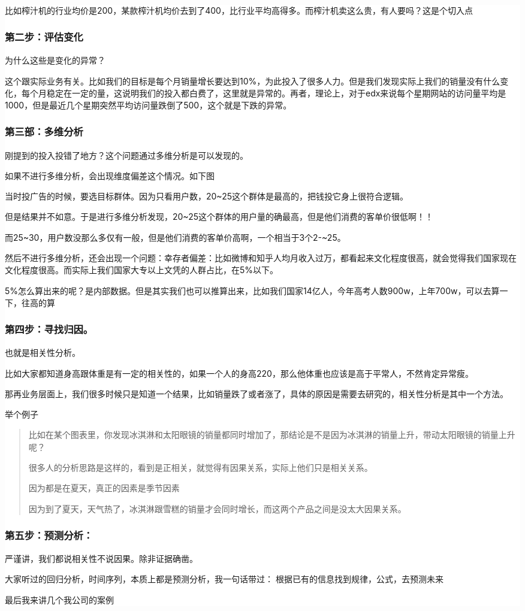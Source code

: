 比如榨汁机的行业均价是200，某款榨汁机均价去到了400，比行业平均高得多。而榨汁机卖这么贵，有人要吗？这是个切入点

### 第二步：评估变化

为什么这些是变化的异常？

这个跟实际业务有关。比如我们的目标是每个月销量增长要达到10%，为此投入了很多人力。但是我们发现实际上我们的销量没有什么变化，每个月稳定在一定的量，这说明我们的投入都白费了，这里就是异常的。再者，理论上，对于edx来说每个星期网站的访问量平均是1000，但是最近几个星期突然平均访问量跌倒了500，这个就是下跌的异常。

### 第三部：多维分析

刚提到的投入投错了地方？这个问题通过多维分析是可以发现的。

如果不进行多维分析，会出现维度偏差这个情况。如下图

当时投广告的时候，要选目标群体。因为只看用户数，20~25这个群体是最高的，把钱投它身上很符合逻辑。

但是结果并不如意。于是进行多维分析发现，20~25这个群体的用户量的确最高，但是他们消费的客单价很低啊！！

而25~30，用户数没那么多仅有一般，但是他们消费的客单价高啊，一个相当于3个2-~25。

然后不进行多维分析，还会出现一个问题：幸存者偏差：比如微博和知乎人均月收入过万，都看起来文化程度很高，就会觉得我们国家现在文化程度很高。而实际上我们国家大专以上文凭的人群占比，在5%以下。

5%怎么算出来的呢？是内部数据。但是其实我们也可以推算出来，比如我们国家14亿人，今年高考人数900w，上年700w，可以去算一下，往高的算

### 第四步：寻找归因。

也就是相关性分析。

比如大家都知道身高跟体重是有一定的相关性的，如果一个人的身高220，那么他体重也应该是高于平常人，不然肯定异常瘦。

那再业务层面上，我们很多时候只是知道一个结果，比如销量跌了或者涨了，具体的原因是需要去研究的，相关性分析是其中一个方法。

举个例子

> 比如在某个图表里，你发现冰淇淋和太阳眼镜的销量都同时增加了，那结论是不是因为冰淇淋的销量上升，带动太阳眼镜的销量上升呢？
> 
> 很多人的分析思路是这样的，看到是正相关，就觉得有因果关系，实际上他们只是相关关系。
> 
> 因为都是在夏天，真正的因素是季节因素
> 
> 因为到了夏天，天气热了，冰淇淋跟雪糕的销量才会同时增长，而这两个产品之间是没太大因果关系。

### 第五步：预测分析：

严谨讲，我们都说相关性不说因果。除非证据确凿。

大家听过的回归分析，时间序列，本质上都是预测分析，我一句话带过：
根据已有的信息找到规律，公式，去预测未来

最后我来讲几个我公司的案例
